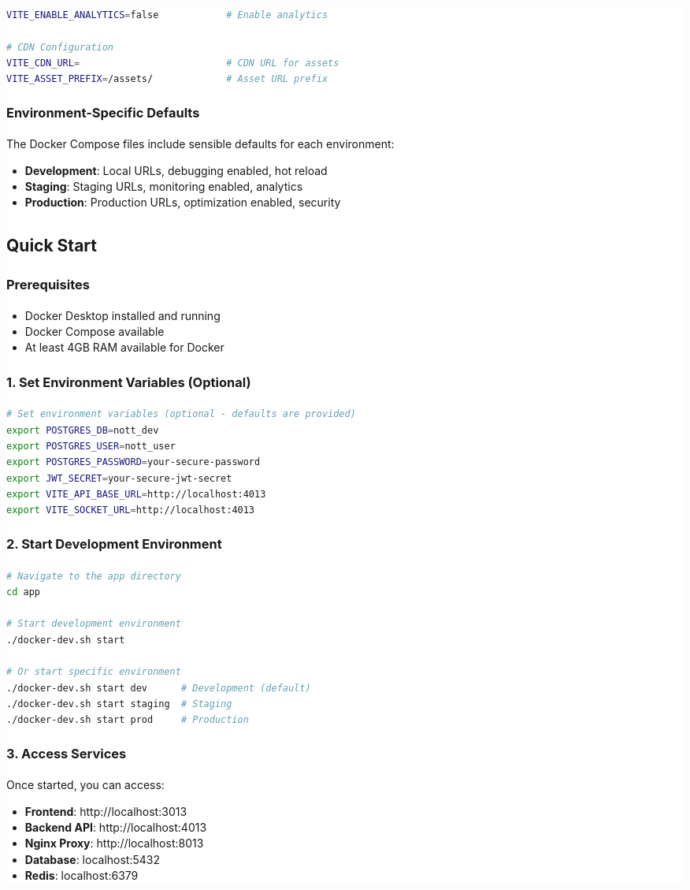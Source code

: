 ```bash
VITE_ENABLE_ANALYTICS=false            # Enable analytics

# CDN Configuration
VITE_CDN_URL=                          # CDN URL for assets
VITE_ASSET_PREFIX=/assets/             # Asset URL prefix
```

### Environment-Specific Defaults

The Docker Compose files include sensible defaults for each environment:

- **Development**: Local URLs, debugging enabled, hot reload
- **Staging**: Staging URLs, monitoring enabled, analytics
- **Production**: Production URLs, optimization enabled, security

## Quick Start

### Prerequisites
- Docker Desktop installed and running
- Docker Compose available
- At least 4GB RAM available for Docker

### 1. Set Environment Variables (Optional)
```bash
# Set environment variables (optional - defaults are provided)
export POSTGRES_DB=nott_dev
export POSTGRES_USER=nott_user
export POSTGRES_PASSWORD=your-secure-password
export JWT_SECRET=your-secure-jwt-secret
export VITE_API_BASE_URL=http://localhost:4013
export VITE_SOCKET_URL=http://localhost:4013
```

### 2. Start Development Environment
```bash
# Navigate to the app directory
cd app

# Start development environment
./docker-dev.sh start

# Or start specific environment
./docker-dev.sh start dev      # Development (default)
./docker-dev.sh start staging  # Staging
./docker-dev.sh start prod     # Production
```

### 3. Access Services
Once started, you can access:
- **Frontend**: http://localhost:3013
- **Backend API**: http://localhost:4013
- **Nginx Proxy**: http://localhost:8013
- **Database**: localhost:5432
- **Redis**: localhost:6379
